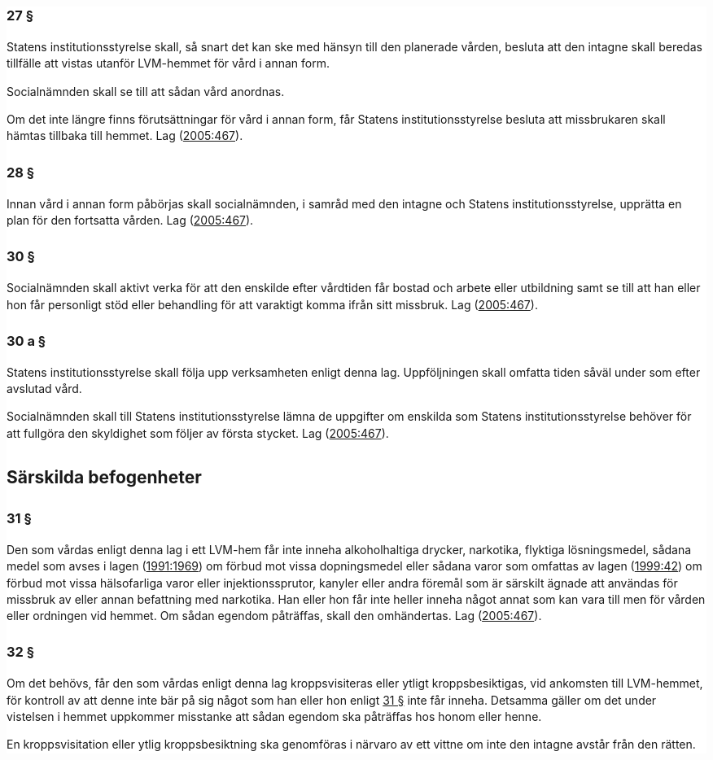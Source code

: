 ### 27 §

Statens institutionsstyrelse skall, så snart det kan ske med hänsyn till den planerade vården, besluta att den intagne skall beredas tillfälle att vistas utanför LVM-hemmet för vård i annan form.

Socialnämnden skall se till att sådan vård anordnas.

Om det inte längre finns förutsättningar för vård i annan form, får Statens institutionsstyrelse besluta att missbrukaren skall hämtas tillbaka till hemmet. Lag ([2005:467](https://selex.se/eli/sfs/2005/467)).

### 28 §

Innan vård i annan form påbörjas skall socialnämnden, i samråd med den intagne och Statens institutionsstyrelse, upprätta en plan för den fortsatta vården. Lag ([2005:467](https://selex.se/eli/sfs/2005/467)).

### 30 §

Socialnämnden skall aktivt verka för att den enskilde efter vårdtiden får bostad och arbete eller utbildning samt se till att han eller hon får personligt stöd eller behandling för att varaktigt komma ifrån sitt missbruk. Lag ([2005:467](https://selex.se/eli/sfs/2005/467)).

### 30 a §

Statens institutionsstyrelse skall följa upp verksamheten enligt denna lag. Uppföljningen skall omfatta tiden såväl under som efter avslutad vård.

Socialnämnden skall till Statens institutionsstyrelse lämna de uppgifter om enskilda som Statens institutionsstyrelse behöver för att fullgöra den skyldighet som följer av första stycket. Lag ([2005:467](https://selex.se/eli/sfs/2005/467)).

## Särskilda befogenheter

### 31 §

Den som vårdas enligt denna lag i ett LVM-hem får inte inneha alkoholhaltiga drycker, narkotika, flyktiga lösningsmedel, sådana medel som avses i lagen ([1991:1969](https://selex.se/eli/sfs/1991/1969)) om förbud mot vissa dopningsmedel eller sådana varor som omfattas av lagen ([1999:42](https://selex.se/eli/sfs/1999/42)) om förbud mot vissa hälsofarliga varor eller injektionssprutor, kanyler eller andra föremål som är särskilt ägnade att användas för missbruk av eller annan befattning med narkotika. Han eller hon får inte heller inneha något annat som kan vara till men för vården eller ordningen vid hemmet. Om sådan egendom påträffas, skall den omhändertas. Lag ([2005:467](https://selex.se/eli/sfs/2005/467)).

### 32 §

Om det behövs, får den som vårdas enligt denna lag kroppsvisiteras eller ytligt kroppsbesiktigas, vid ankomsten till LVM-hemmet, för kontroll av att denne inte bär på sig något som han eller hon enligt [31 §](#31) inte får inneha. Detsamma gäller om det under vistelsen i hemmet uppkommer misstanke att sådan egendom ska påträffas hos honom eller henne.

En kroppsvisitation eller ytlig kroppsbesiktning ska genomföras i närvaro av ett vittne om inte den intagne avstår från den rätten.

